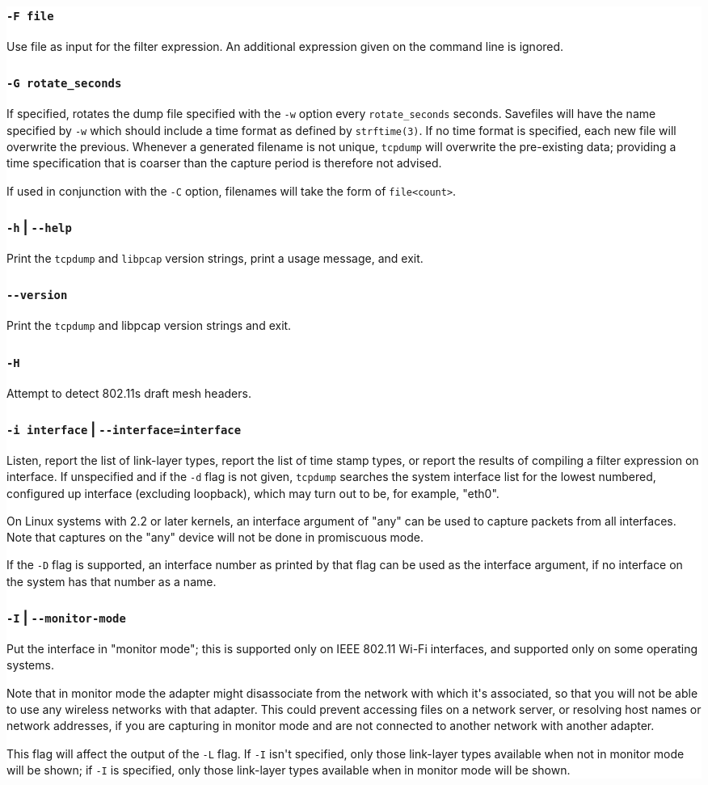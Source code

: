 ### `-F file`

Use file as input for the filter expression. An additional expression given on the command line is ignored.

### `-G rotate_seconds`

If specified, rotates the dump file specified with the `-w` option every `rotate_seconds` seconds. Savefiles will have the name specified by `-w` which should include a time format as defined by `strftime(3)`. If no time format is specified, each new file will overwrite the previous. Whenever a generated filename is not unique, `tcpdump` will overwrite the pre-existing data; providing a time specification that is coarser than the capture period is therefore not advised.

If used in conjunction with the `-C` option, filenames will take the form of `file<count>`.

### `-h` | `--help`

Print the `tcpdump` and `libpcap` version strings, print a usage message, and exit.

### `--version`

Print the `tcpdump` and libpcap version strings and exit.

### `-H`

Attempt to detect 802.11s draft mesh headers.

### `-i interface` | `--interface=interface`

Listen, report the list of link-layer types, report the list of time stamp types, or report the results of compiling a filter expression on interface. If unspecified and if the `-d` flag is not given, `tcpdump` searches the system interface list for the lowest numbered, configured up interface (excluding loopback), which may turn out to be, for example, "eth0".

On Linux systems with 2.2 or later kernels, an interface argument of "any" can be used to capture packets from all interfaces. Note that captures on the "any" device will not be done in promiscuous mode.

If the `-D` flag is supported, an interface number as printed by that flag can be used as the interface argument, if no interface on the system has that number as a name.

### `-I` | `--monitor-mode`

Put the interface in "monitor mode"; this is supported only on IEEE 802.11 Wi-Fi interfaces, and supported only on some operating systems.

Note that in monitor mode the adapter might disassociate from the network with which it's associated, so that you will not be able to use any wireless networks with that adapter. This could prevent accessing files on a network server, or resolving host names or network addresses, if you are capturing in monitor mode and are not connected to another network with another adapter.

This flag will affect the output of the `-L` flag. If `-I` isn't specified, only those link-layer types available when not in monitor mode will be shown; if `-I` is specified, only those link-layer types available when in monitor mode will be shown.
